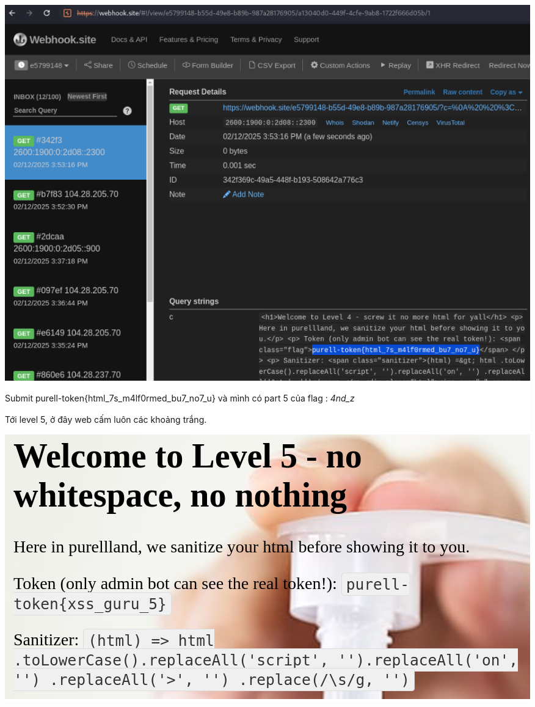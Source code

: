 ![image](./images/image54.png)


Submit purell-token{html_7s_m4lf0rmed_bu7_no7_u} và mình có part 5 của flag : _4nd_z_

Tới level 5, ở đây web cấm luôn các khoảng trắng.

![image](./images/image55.png)
